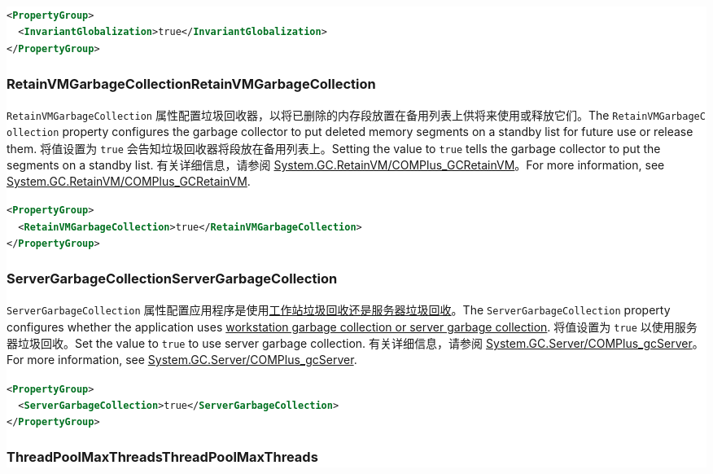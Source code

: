 ```xml
<PropertyGroup>
  <InvariantGlobalization>true</InvariantGlobalization>
</PropertyGroup>
```

### <a name="retainvmgarbagecollection"></a><span data-ttu-id="72bfb-188">RetainVMGarbageCollection</span><span class="sxs-lookup"><span data-stu-id="72bfb-188">RetainVMGarbageCollection</span></span>

<span data-ttu-id="72bfb-189">`RetainVMGarbageCollection` 属性配置垃圾回收器，以将已删除的内存段放置在备用列表上供将来使用或释放它们。</span><span class="sxs-lookup"><span data-stu-id="72bfb-189">The `RetainVMGarbageCollection` property configures the garbage collector to put deleted memory segments on a standby list for future use or release them.</span></span> <span data-ttu-id="72bfb-190">将值设置为 `true` 会告知垃圾回收器将段放在备用列表上。</span><span class="sxs-lookup"><span data-stu-id="72bfb-190">Setting the value to `true` tells the garbage collector to put the segments on a standby list.</span></span> <span data-ttu-id="72bfb-191">有关详细信息，请参阅 [System.GC.RetainVM/COMPlus_GCRetainVM](../run-time-config/garbage-collector.md#systemgcretainvmcomplus_gcretainvm)。</span><span class="sxs-lookup"><span data-stu-id="72bfb-191">For more information, see [System.GC.RetainVM/COMPlus_GCRetainVM](../run-time-config/garbage-collector.md#systemgcretainvmcomplus_gcretainvm).</span></span>

```xml
<PropertyGroup>
  <RetainVMGarbageCollection>true</RetainVMGarbageCollection>
</PropertyGroup>
```

### <a name="servergarbagecollection"></a><span data-ttu-id="72bfb-192">ServerGarbageCollection</span><span class="sxs-lookup"><span data-stu-id="72bfb-192">ServerGarbageCollection</span></span>

<span data-ttu-id="72bfb-193">`ServerGarbageCollection` 属性配置应用程序是使用[工作站垃圾回收还是服务器垃圾回收](../../standard/garbage-collection/workstation-server-gc.md)。</span><span class="sxs-lookup"><span data-stu-id="72bfb-193">The `ServerGarbageCollection` property configures whether the application uses [workstation garbage collection or server garbage collection](../../standard/garbage-collection/workstation-server-gc.md).</span></span> <span data-ttu-id="72bfb-194">将值设置为 `true` 以使用服务器垃圾回收。</span><span class="sxs-lookup"><span data-stu-id="72bfb-194">Set the value to `true` to use server garbage collection.</span></span> <span data-ttu-id="72bfb-195">有关详细信息，请参阅 [System.GC.Server/COMPlus_gcServer](../run-time-config/garbage-collector.md#systemgcservercomplus_gcserver)。</span><span class="sxs-lookup"><span data-stu-id="72bfb-195">For more information, see [System.GC.Server/COMPlus_gcServer](../run-time-config/garbage-collector.md#systemgcservercomplus_gcserver).</span></span>

```xml
<PropertyGroup>
  <ServerGarbageCollection>true</ServerGarbageCollection>
</PropertyGroup>
```

### <a name="threadpoolmaxthreads"></a><span data-ttu-id="72bfb-196">ThreadPoolMaxThreads</span><span class="sxs-lookup"><span data-stu-id="72bfb-196">ThreadPoolMaxThreads</span></span>
